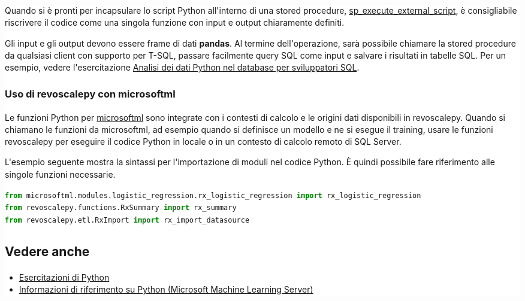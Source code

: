 Quando si è pronti per incapsulare lo script Python all'interno di una stored procedure, [sp_execute_external_script](../../relational-databases/system-stored-procedures/sp-execute-external-script-transact-sql.md), è consigliabile riscrivere il codice come una singola funzione con input e output chiaramente definiti. 

Gli input e gli output devono essere frame di dati **pandas**. Al termine dell'operazione, sarà possibile chiamare la stored procedure da qualsiasi client con supporto per T-SQL, passare facilmente query SQL come input e salvare i risultati in tabelle SQL. Per un esempio, vedere l'esercitazione [Analisi dei dati Python nel database per sviluppatori SQL](../tutorials/python-taxi-classification-introduction.md).

### <a name="using-revoscalepy-with-microsoftml"></a>Uso di revoscalepy con microsoftml

Le funzioni Python per [microsoftml](ref-py-microsoftml.md) sono integrate con i contesti di calcolo e le origini dati disponibili in revoscalepy. Quando si chiamano le funzioni da microsoftml, ad esempio quando si definisce un modello e ne si esegue il training, usare le funzioni revoscalepy per eseguire il codice Python in locale o in un contesto di calcolo remoto di SQL Server.

L'esempio seguente mostra la sintassi per l'importazione di moduli nel codice Python. È quindi possibile fare riferimento alle singole funzioni necessarie.

```python
from microsoftml.modules.logistic_regression.rx_logistic_regression import rx_logistic_regression
from revoscalepy.functions.RxSummary import rx_summary
from revoscalepy.etl.RxImport import rx_import_datasource
```

## <a name="see-also"></a>Vedere anche

+ [Esercitazioni di Python](../tutorials/python-tutorials.md)
+ [Informazioni di riferimento su Python (Microsoft Machine Learning Server)](/machine-learning-server/python-reference/introducing-python-package-reference)